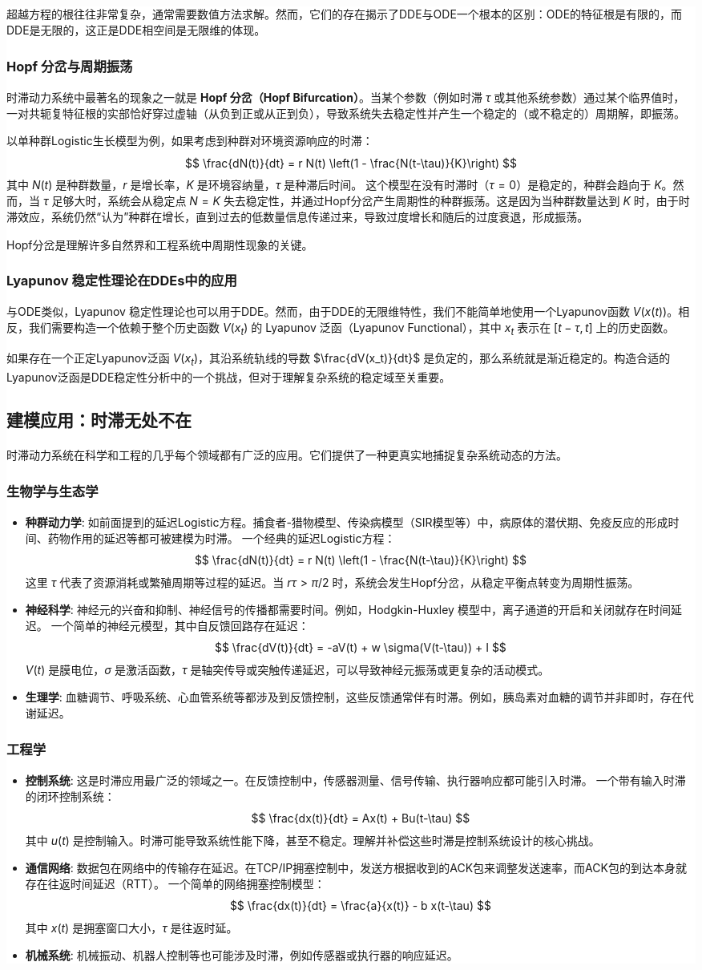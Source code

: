 超越方程的根往往非常复杂，通常需要数值方法求解。然而，它们的存在揭示了DDE与ODE一个根本的区别：ODE的特征根是有限的，而DDE是无限的，这正是DDE相空间是无限维的体现。

### Hopf 分岔与周期振荡

时滞动力系统中最著名的现象之一就是 **Hopf 分岔（Hopf Bifurcation）**。当某个参数（例如时滞 $\tau$ 或其他系统参数）通过某个临界值时，一对共轭复特征根的实部恰好穿过虚轴（从负到正或从正到负），导致系统失去稳定性并产生一个稳定的（或不稳定的）周期解，即振荡。

以单种群Logistic生长模型为例，如果考虑到种群对环境资源响应的时滞：
$$ \frac{dN(t)}{dt} = r N(t) \left(1 - \frac{N(t-\tau)}{K}\right) $$
其中 $N(t)$ 是种群数量，$r$ 是增长率，$K$ 是环境容纳量，$\tau$ 是种滞后时间。
这个模型在没有时滞时（$\tau=0$）是稳定的，种群会趋向于 $K$。然而，当 $\tau$ 足够大时，系统会从稳定点 $N=K$ 失去稳定性，并通过Hopf分岔产生周期性的种群振荡。这是因为当种群数量达到 $K$ 时，由于时滞效应，系统仍然“认为”种群在增长，直到过去的低数量信息传递过来，导致过度增长和随后的过度衰退，形成振荡。

Hopf分岔是理解许多自然界和工程系统中周期性现象的关键。

### Lyapunov 稳定性理论在DDEs中的应用

与ODE类似，Lyapunov 稳定性理论也可以用于DDE。然而，由于DDE的无限维特性，我们不能简单地使用一个Lyapunov函数 $V(x(t))$。相反，我们需要构造一个依赖于整个历史函数 $V(x_t)$ 的 Lyapunov 泛函（Lyapunov Functional），其中 $x_t$ 表示在 $[t-\tau, t]$ 上的历史函数。

如果存在一个正定Lyapunov泛函 $V(x_t)$，其沿系统轨线的导数 $\frac{dV(x_t)}{dt}$ 是负定的，那么系统就是渐近稳定的。构造合适的Lyapunov泛函是DDE稳定性分析中的一个挑战，但对于理解复杂系统的稳定域至关重要。

## 建模应用：时滞无处不在

时滞动力系统在科学和工程的几乎每个领域都有广泛的应用。它们提供了一种更真实地捕捉复杂系统动态的方法。

### 生物学与生态学

*   **种群动力学**: 如前面提到的延迟Logistic方程。捕食者-猎物模型、传染病模型（SIR模型等）中，病原体的潜伏期、免疫反应的形成时间、药物作用的延迟等都可被建模为时滞。
    一个经典的延迟Logistic方程：
    $$ \frac{dN(t)}{dt} = r N(t) \left(1 - \frac{N(t-\tau)}{K}\right) $$
    这里 $\tau$ 代表了资源消耗或繁殖周期等过程的延迟。当 $r\tau > \pi/2$ 时，系统会发生Hopf分岔，从稳定平衡点转变为周期性振荡。

*   **神经科学**: 神经元的兴奋和抑制、神经信号的传播都需要时间。例如，Hodgkin-Huxley 模型中，离子通道的开启和关闭就存在时间延迟。
    一个简单的神经元模型，其中自反馈回路存在延迟：
    $$ \frac{dV(t)}{dt} = -aV(t) + w \sigma(V(t-\tau)) + I $$
    $V(t)$ 是膜电位，$\sigma$ 是激活函数，$\tau$ 是轴突传导或突触传递延迟，可以导致神经元振荡或更复杂的活动模式。

*   **生理学**: 血糖调节、呼吸系统、心血管系统等都涉及到反馈控制，这些反馈通常伴有时滞。例如，胰岛素对血糖的调节并非即时，存在代谢延迟。

### 工程学

*   **控制系统**: 这是时滞应用最广泛的领域之一。在反馈控制中，传感器测量、信号传输、执行器响应都可能引入时滞。
    一个带有输入时滞的闭环控制系统：
    $$ \frac{dx(t)}{dt} = Ax(t) + Bu(t-\tau) $$
    其中 $u(t)$ 是控制输入。时滞可能导致系统性能下降，甚至不稳定。理解并补偿这些时滞是控制系统设计的核心挑战。

*   **通信网络**: 数据包在网络中的传输存在延迟。在TCP/IP拥塞控制中，发送方根据收到的ACK包来调整发送速率，而ACK包的到达本身就存在往返时间延迟（RTT）。
    一个简单的网络拥塞控制模型：
    $$ \frac{dx(t)}{dt} = \frac{a}{x(t)} - b x(t-\tau) $$
    其中 $x(t)$ 是拥塞窗口大小，$\tau$ 是往返时延。

*   **机械系统**: 机械振动、机器人控制等也可能涉及时滞，例如传感器或执行器的响应延迟。
